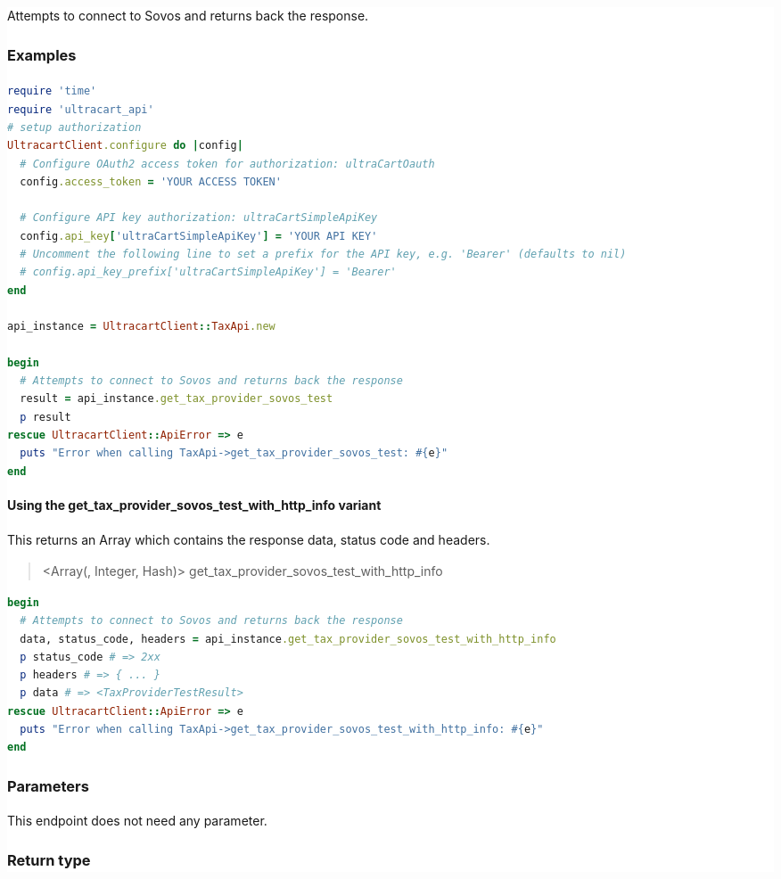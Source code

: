 Attempts to connect to Sovos and returns back the response. 

### Examples

```ruby
require 'time'
require 'ultracart_api'
# setup authorization
UltracartClient.configure do |config|
  # Configure OAuth2 access token for authorization: ultraCartOauth
  config.access_token = 'YOUR ACCESS TOKEN'

  # Configure API key authorization: ultraCartSimpleApiKey
  config.api_key['ultraCartSimpleApiKey'] = 'YOUR API KEY'
  # Uncomment the following line to set a prefix for the API key, e.g. 'Bearer' (defaults to nil)
  # config.api_key_prefix['ultraCartSimpleApiKey'] = 'Bearer'
end

api_instance = UltracartClient::TaxApi.new

begin
  # Attempts to connect to Sovos and returns back the response
  result = api_instance.get_tax_provider_sovos_test
  p result
rescue UltracartClient::ApiError => e
  puts "Error when calling TaxApi->get_tax_provider_sovos_test: #{e}"
end
```

#### Using the get_tax_provider_sovos_test_with_http_info variant

This returns an Array which contains the response data, status code and headers.

> <Array(<TaxProviderTestResult>, Integer, Hash)> get_tax_provider_sovos_test_with_http_info

```ruby
begin
  # Attempts to connect to Sovos and returns back the response
  data, status_code, headers = api_instance.get_tax_provider_sovos_test_with_http_info
  p status_code # => 2xx
  p headers # => { ... }
  p data # => <TaxProviderTestResult>
rescue UltracartClient::ApiError => e
  puts "Error when calling TaxApi->get_tax_provider_sovos_test_with_http_info: #{e}"
end
```

### Parameters

This endpoint does not need any parameter.

### Return type
